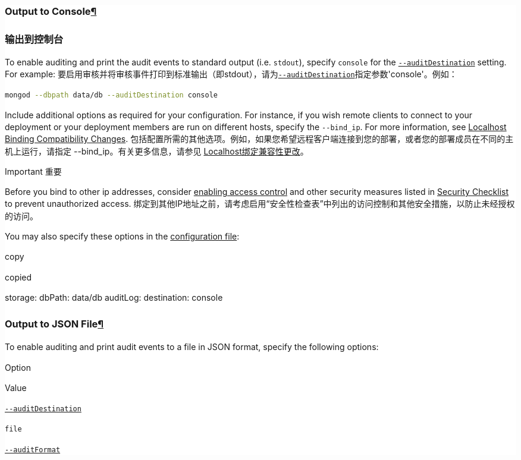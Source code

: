 ### Output to Console[¶](#output-to-console "Permalink to this headline")
### 输出到控制台

To enable auditing and print the audit events to standard output (i.e. `stdout`), specify `console` for the [`--auditDestination`](../../reference/program/mongod/#cmdoption-mongod-auditdestination) setting. For example:
要启用审核并将审核事件打印到标准输出（即stdout），请为[`--auditDestination`](../../reference/program/mongod/#cmdoption-mongod-auditdestination)指定参数'console'。例如：

```sh
mongod --dbpath data/db --auditDestination console
```
Include additional options as required for your configuration. For instance, if you wish remote clients to connect to your deployment or your deployment members are run on different hosts, specify the `--bind_ip`. For more information, see [Localhost Binding Compatibility Changes](../../release-notes/3.6-compatibility/#bind-ip-compatibility).
包括配置所需的其他选项。例如，如果您希望远程客户端连接到您的部署，或者您的部署成员在不同的主机上运行，​​请指定 --bind_ip。有关更多信息，请参见 [Localhost绑定兼容性更改](../../release-notes/3.6-compatibility/#bind-ip-compatibility)。

Important
重要

Before you bind to other ip addresses, consider [enabling access control](../../administration/security-checklist/#checklist-auth) and other security measures listed in [Security Checklist](../../administration/security-checklist/) to prevent unauthorized access.
绑定到其他IP地址之前，请考虑启用“安全性检查表”中列出的访问控制和其他安全措施，以防止未经授权的访问。

You may also specify these options in the [configuration file](../../reference/configuration-options/):

copy

copied

storage:
   dbPath: data/db
auditLog:
   destination: console

### Output to JSON File[¶](#output-to-json-file "Permalink to this headline")

To enable auditing and print audit events to a file in JSON format, specify the following options:

  

Option

Value

[`--auditDestination`](../../reference/program/mongod/#cmdoption-mongod-auditdestination)

`file`

[`--auditFormat`](../../reference/program/mongod/#cmdoption-mongod-auditformat)
